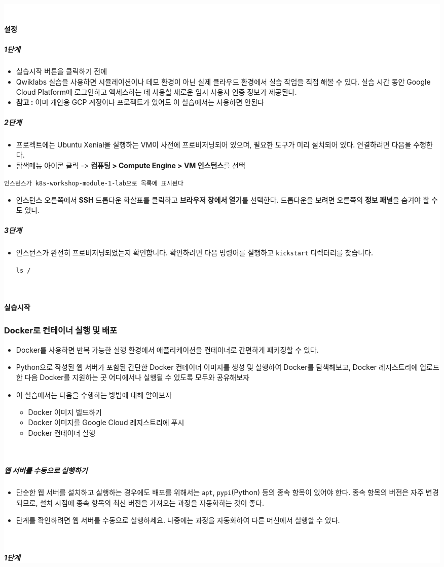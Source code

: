 <br>

#### 설정

##### 1단계

- 실습시작 버튼을 클릭하기 전에 
- Qwiklabs 실습을 사용하면 시뮬레이션이나 데모 환경이 아닌 실제 클라우드 환경에서 실습 작업을 직접 해볼 수 있다. 실습 시간 동안 Google Cloud Platform에 로그인하고 액세스하는 데 사용할 새로운 임시 사용자 인증 정보가 제공된다.
- **참고 :** 이미 개인용 GCP 계정이나 프로젝트가 있어도 이 실습에서는 사용하면 안된다

##### 2단계

- 프로젝트에는 Ubuntu Xenial을 실행하는 VM이 사전에 프로비저닝되어 있으며, 필요한 도구가 미리 설치되어 있다. 연결하려면 다음을 수행한다.
- 탐색메뉴 아이콘 클릭 -> **컴퓨팅 > Compute Engine > VM 인스턴스**를 선택

```
인스턴스가 k8s-workshop-module-1-lab으로 목록에 표시된다
```

- 인스턴스 오른쪽에서 **SSH** 드롭다운 화살표를 클릭하고 **브라우저 창에서 열기**를 선택한다. 드롭다운을 보려면 오른쪽의 **정보 패널**을 숨겨야 할 수도 있다.

##### 3단계

- 인스턴스가 완전히 프로비저닝되었는지 확인합니다. 확인하려면 다음 명령어를 실행하고 `kickstart` 디렉터리를 찾습니다.

  ```
  ls /
  ```

<br>

#### 실습시작

### Docker로 컨테이너 실행 및 배포

- Docker를 사용하면 반복 가능한 실행 환경에서 애플리케이션을 컨테이너로 간편하게 패키징할 수 있다.

- Python으로 작성된 웹 서버가 포함된 간단한 Docker 컨테이너 이미지를 생성 및 실행하여 Docker를 탐색해보고, Docker 레지스트리에 업로드한 다음 Docker를 지원하는 곳 어디에서나 실행될 수 있도록 모두와 공유해보자

- 이 실습에서는 다음을 수행하는 방법에 대해 알아보자
  - Docker 이미지 빌드하기
  - Docker 이미지를 Google Cloud 레지스트리에 푸시
  - Docker 컨테이너 실행

<br>

##### 웹 서버를 수동으로 실행하기

- 단순한 웹 서버를 설치하고 실행하는 경우에도 배포를 위해서는 `apt`, `pypi`(Python) 등의 종속 항목이 있어야 한다. 종속 항목의 버전은 자주 변경되므로, 설치 시점에 종속 항목의 최신 버전을 가져오는 과정을 자동화하는 것이 좋다.

- 단계를 확인하려면 웹 서버를 수동으로 실행하세요. 나중에는 과정을 자동화하여 다른 머신에서 실행할 수 있다.

<br>

##### 1단계
